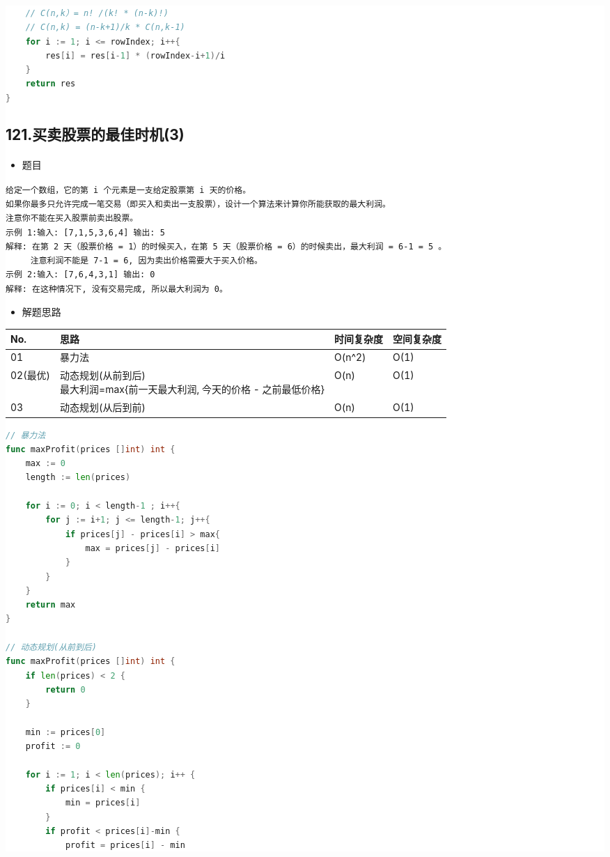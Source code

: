 ```go
	// C(n,k）= n! /(k! * (n-k)!)
	// C(n,k) = (n-k+1)/k * C(n,k-1)
	for i := 1; i <= rowIndex; i++{
		res[i] = res[i-1] * (rowIndex-i+1)/i
	}
	return res
}
```

## 121.买卖股票的最佳时机(3)

- 题目

```
给定一个数组，它的第 i 个元素是一支给定股票第 i 天的价格。
如果你最多只允许完成一笔交易（即买入和卖出一支股票），设计一个算法来计算你所能获取的最大利润。
注意你不能在买入股票前卖出股票。
示例 1:输入: [7,1,5,3,6,4] 输出: 5
解释: 在第 2 天（股票价格 = 1）的时候买入，在第 5 天（股票价格 = 6）的时候卖出，最大利润 = 6-1 = 5 。
     注意利润不能是 7-1 = 6, 因为卖出价格需要大于买入价格。
示例 2:输入: [7,6,4,3,1] 输出: 0
解释: 在这种情况下, 没有交易完成, 所以最大利润为 0。
```

- 解题思路

| No.      | 思路                                                         | 时间复杂度 | 空间复杂度 |
| :--------- | :------------------------------------------------------------- | :----------- | :----------- |
| 01       | 暴力法                                                       | O(n^2)     | O(1)       |
| 02(最优) | 动态规划(从前到后) <br />最大利润=max{前一天最大利润, 今天的价格 - 之前最低价格} | O(n)       | O(1)       |
| 03       | 动态规划(从后到前)                                           | O(n)       | O(1)       |

```go
// 暴力法
func maxProfit(prices []int) int {
	max := 0
	length := len(prices)

	for i := 0; i < length-1 ; i++{
		for j := i+1; j <= length-1; j++{
			if prices[j] - prices[i] > max{
				max = prices[j] - prices[i]
			}
		}
	}
	return max
}

// 动态规划(从前到后)
func maxProfit(prices []int) int {
	if len(prices) < 2 {
		return 0
	}

	min := prices[0]
	profit := 0

	for i := 1; i < len(prices); i++ {
		if prices[i] < min {
			min = prices[i]
		}
		if profit < prices[i]-min {
			profit = prices[i] - min
```